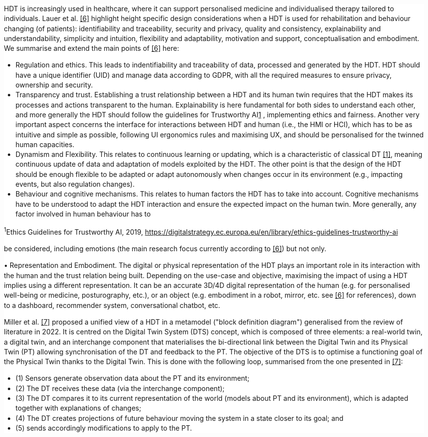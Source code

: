 HDT is increasingly used in healthcare, where it can support personalised medicine and individualised therapy tailored to individuals. Lauer et al. [\[6\]](#page-5-10) highlight height specific design considerations when a HDT is used for rehabilitation and behaviour changing (of patients): identifiability and traceability, security and privacy, quality and consistency, explainability and understandability, simplicity and intuition, flexibility and adaptability, motivation and support, conceptualisation and embodiment. We summarise and extend the main points of [\[6\]](#page-5-10) here:

- Regulation and ethics. This leads to indentifiability and traceability of data, processed and generated by the HDT. HDT should have a unique identifier (UID) and manage data according to GDPR, with all the required measures to ensure privacy, ownership and security.
- Transparency and trust. Establishing a trust relationship between a HDT and its human twin requires that the HDT makes its processes and actions transparent to the human. Explainability is here fundamental for both sides to understand each other, and more generally the HDT should follow the guidelines for Trustworthy AI[1](#page-1-0) , implementing ethics and fairness. Another very important aspect concerns the interface for interactions between HDT and human (i.e., the HMI or HCI), which has to be as intuitive and simple as possible, following UI ergonomics rules and maximising UX, and should be personalised for the twinned human capacities.
- Dynamism and Flexibility. This relates to continuous learning or updating, which is a characteristic of classical DT [\[1\]](#page-5-11), meaning continuous update of data and adaptation of models exploited by the HDT. The other point is that the design of the HDT should be enough flexible to be adapted or adapt autonomously when changes occur in its environment (e.g., impacting events, but also regulation changes).
- Behaviour and cognitive mechanisms. This relates to human factors the HDT has to take into account. Cognitive mechanisms have to be understood to adapt the HDT interaction and ensure the expected impact on the human twin. More generally, any factor involved in human behaviour has to

<span id="page-1-0"></span><sup>1</sup>Ethics Guidelines for Trustworthy AI, 2019, https://digitalstrategy.ec.europa.eu/en/library/ethics-guidelines-trustworthy-ai

be considered, including emotions (the main research focus currently according to [\[6\]](#page-5-10)) but not only.

• Representation and Embodiment. The digital or physical representation of the HDT plays an important role in its interaction with the human and the trust relation being built. Depending on the use-case and objective, maximising the impact of using a HDT implies using a different representation. It can be an accurate 3D/4D digital representation of the human (e.g. for personalised well-being or medicine, posturography, etc.), or an object (e.g. embodiment in a robot, mirror, etc. see [\[6\]](#page-5-10) for references), down to a dashboard, recommender system, conversational chatbot, etc.

Miller et al. [\[7\]](#page-5-3) proposed a unified view of a HDT in a metamodel ("block definition diagram") generalised from the review of literature in 2022. It is centred on the Digital Twin System (DTS) concept, which is composed of three elements: a real-world twin, a digital twin, and an interchange component that materialises the bi-directional link between the Digital Twin and its Physical Twin (PT) allowing synchronisation of the DT and feedback to the PT. The objective of the DTS is to optimise a functioning goal of the Physical Twin thanks to the Digital Twin. This is done with the following loop, summarised from the one presented in [\[7\]](#page-5-3):

- (1) Sensors generate observation data about the PT and its environment;
- (2) The DT receives these data (via the interchange component);
- (3) The DT compares it to its current representation of the world (models about PT and its environment), which is adapted together with explanations of changes;
- (4) The DT creates projections of future behaviour moving the system in a state closer to its goal; and
- (5) sends accordingly modifications to apply to the PT.
